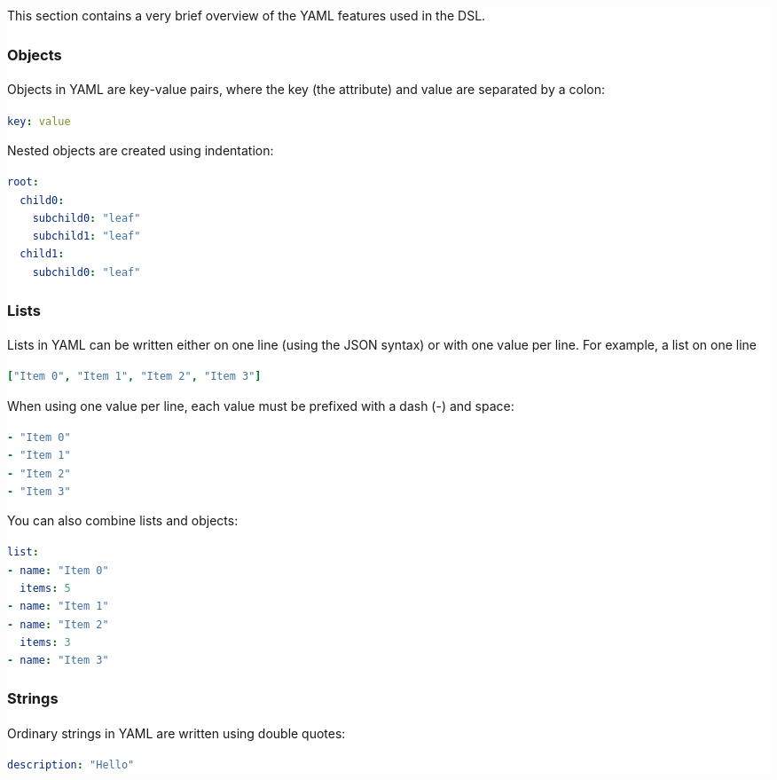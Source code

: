 This section contains a very brief overview of the YAML features used in the DSL.

### Objects

Objects in YAML are key-value pairs, where the key (the attribute) and value are separated by a colon:

```yaml
key: value
```

Nested objects are created using indentation:

```yaml
root:
  child0:
    subchild0: "leaf"
    subchild1: "leaf"
  child1:
    subchild0: "leaf"
```

### Lists

Lists in YAML can be written either on one line (using the JSON syntax) or with one value per line.
For example, a list on one line

```yaml
["Item 0", "Item 1", "Item 2", "Item 3"]
```

When using one value per line, each value must be prefixed with a dash (-) and space:

```yaml
- "Item 0"
- "Item 1"
- "Item 2"
- "Item 3"
```

You can also combine lists and objects:

```yaml
list:
- name: "Item 0"
  items: 5
- name: "Item 1"
- name: "Item 2"
  items: 3
- name: "Item 3"
```

### Strings

Ordinary strings in YAML are written using double quotes:

```yaml
description: "Hello"
```


[//]: # (We also have a set of tutorials, for creating certain types of exercises.)